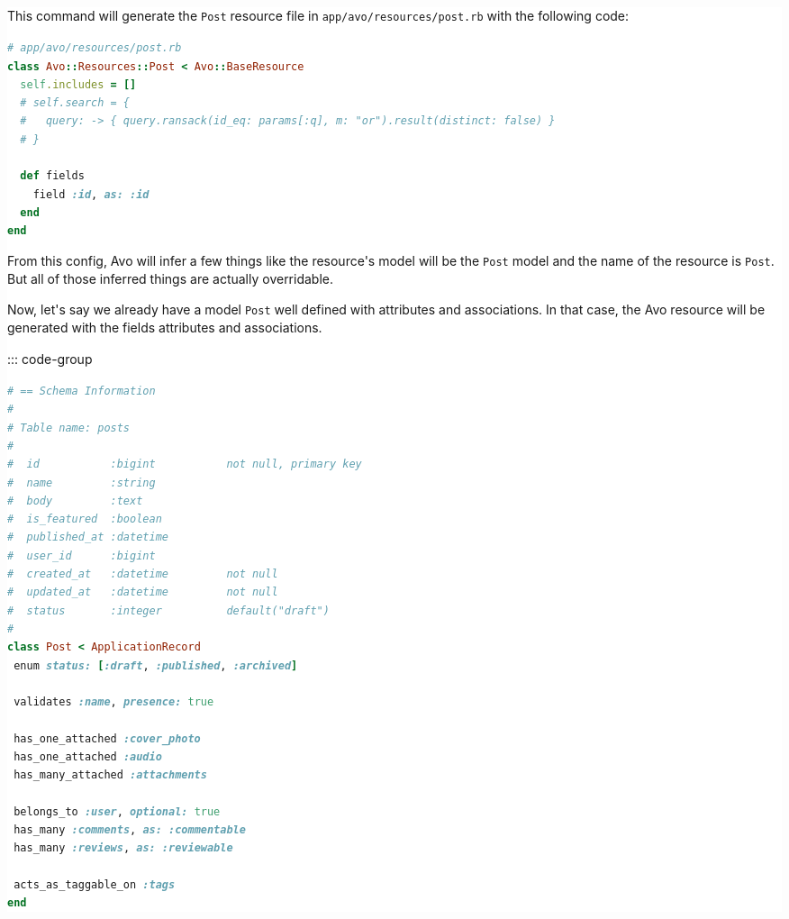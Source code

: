 This command will generate the `Post` resource file in `app/avo/resources/post.rb` with the following code:

```ruby
# app/avo/resources/post.rb
class Avo::Resources::Post < Avo::BaseResource
  self.includes = []
  # self.search = {
  #   query: -> { query.ransack(id_eq: params[:q], m: "or").result(distinct: false) }
  # }

  def fields
    field :id, as: :id
  end
end
```

From this config, Avo will infer a few things like the resource's model will be the `Post` model and the name of the resource is `Post`. But all of those inferred things are actually overridable.

Now, let's say we already have a model `Post` well defined with attributes and associations. In that case, the Avo resource will be generated with the fields attributes and associations.

::: code-group

```ruby [app/models/post.rb]
# == Schema Information
#
# Table name: posts
#
#  id           :bigint           not null, primary key
#  name         :string
#  body         :text
#  is_featured  :boolean
#  published_at :datetime
#  user_id      :bigint
#  created_at   :datetime         not null
#  updated_at   :datetime         not null
#  status       :integer          default("draft")
#
class Post < ApplicationRecord
 enum status: [:draft, :published, :archived]

 validates :name, presence: true

 has_one_attached :cover_photo
 has_one_attached :audio
 has_many_attached :attachments

 belongs_to :user, optional: true
 has_many :comments, as: :commentable
 has_many :reviews, as: :reviewable

 acts_as_taggable_on :tags
end
```
